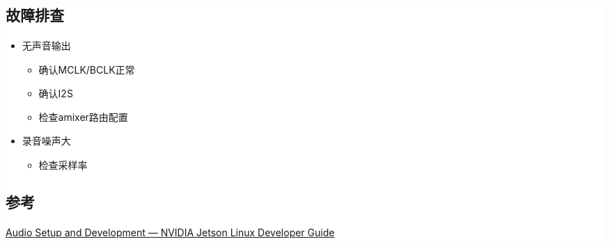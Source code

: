 ## 故障排查

- 无声音输出
  
  - 确认MCLK/BCLK正常
  
  - 确认I2S
  
  - 检查amixer路由配置

- 录音噪声大
  
  - 检查采样率

## 参考

[Audio Setup and Development — NVIDIA Jetson Linux Developer Guide](https://docs.nvidia.com/jetson/archives/r36.4.3/DeveloperGuide/SD/Communications/AudioSetupAndDevelopment.html#)
